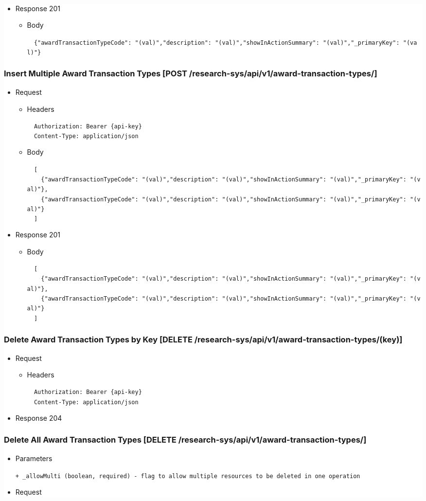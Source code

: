 + Response 201
    
    + Body
            
            {"awardTransactionTypeCode": "(val)","description": "(val)","showInActionSummary": "(val)","_primaryKey": "(val)"}
            
### Insert Multiple Award Transaction Types [POST /research-sys/api/v1/award-transaction-types/]

+ Request

    + Headers

            Authorization: Bearer {api-key}   
            Content-Type: application/json

    + Body
    
            [
              {"awardTransactionTypeCode": "(val)","description": "(val)","showInActionSummary": "(val)","_primaryKey": "(val)"},
              {"awardTransactionTypeCode": "(val)","description": "(val)","showInActionSummary": "(val)","_primaryKey": "(val)"}
            ]
			
+ Response 201
    
    + Body
            
            [
              {"awardTransactionTypeCode": "(val)","description": "(val)","showInActionSummary": "(val)","_primaryKey": "(val)"},
              {"awardTransactionTypeCode": "(val)","description": "(val)","showInActionSummary": "(val)","_primaryKey": "(val)"}
            ]
            
### Delete Award Transaction Types by Key [DELETE /research-sys/api/v1/award-transaction-types/(key)]
	 
+ Request

    + Headers

            Authorization: Bearer {api-key}
            Content-Type: application/json

+ Response 204

### Delete All Award Transaction Types [DELETE /research-sys/api/v1/award-transaction-types/]

+ Parameters

      + _allowMulti (boolean, required) - flag to allow multiple resources to be deleted in one operation

+ Request

